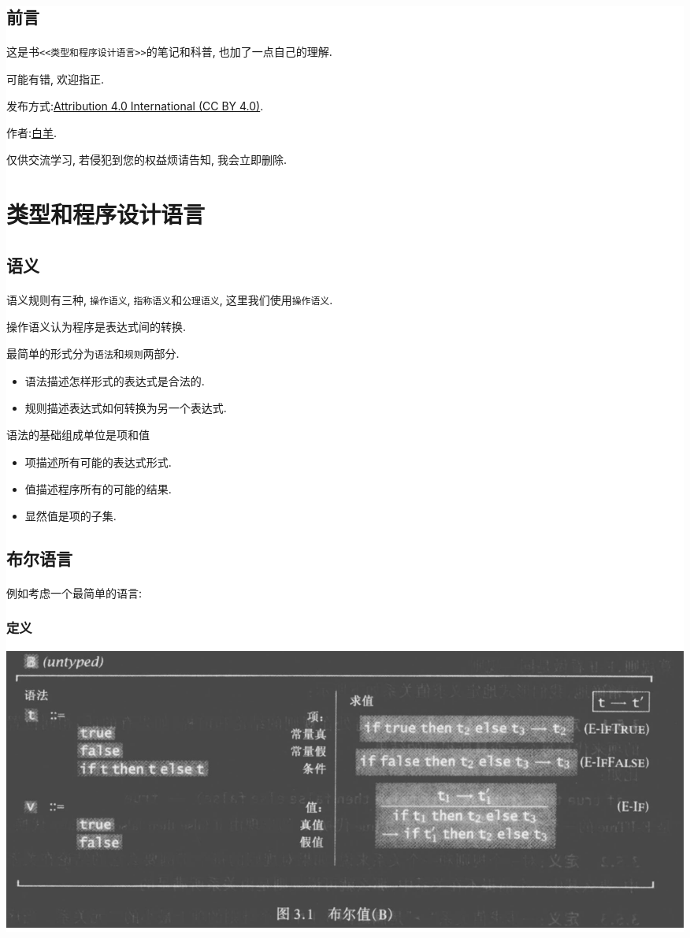## 前言

这是书`<<类型和程序设计语言>>`的笔记和科普, 也加了一点自己的理解.

可能有错, 欢迎指正.

发布方式:[Attribution 4.0 International (CC BY 4.0)](https://creativecommons.org/licenses/by/4.0/deed.zh).

作者:[白羊](mailto:2451759073@qq.com).

仅供交流学习, 若侵犯到您的权益烦请告知, 我会立即删除.

# 类型和程序设计语言

## 语义

语义规则有三种, `操作语义`, `指称语义`和`公理语义`, 这里我们使用`操作语义`.

操作语义认为程序是表达式间的转换.

最简单的形式分为`语法`和`规则`两部分.

*   语法描述怎样形式的表达式是合法的.

*   规则描述表达式如何转换为另一个表达式.

语法的基础组成单位是项和值

*   项描述所有可能的表达式形式.

*   值描述程序所有的可能的结果.

*   显然值是项的子集.

## 布尔语言

例如考虑一个最简单的语言:

### 定义

![](image/image_Xn1GBIefyW.png)
